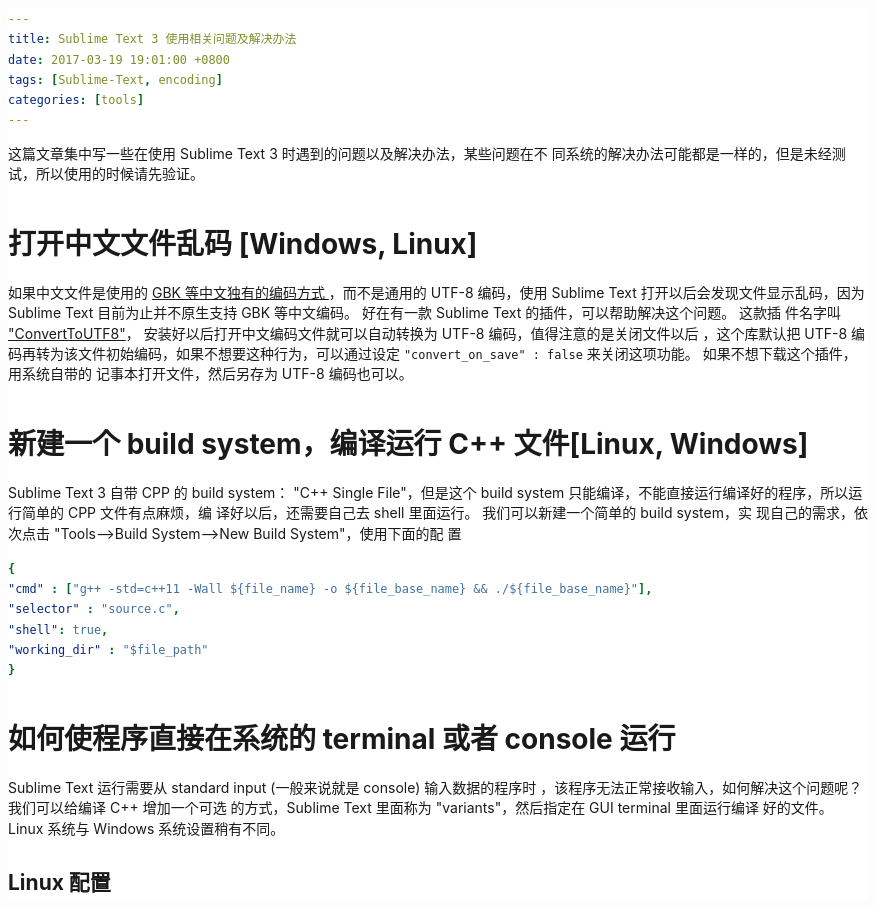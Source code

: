 ```yaml
---
title: Sublime Text 3 使用相关问题及解决办法
date: 2017-03-19 19:01:00 +0800
tags: [Sublime-Text, encoding]
categories: [tools]
---
```


这篇文章集中写一些在使用 Sublime Text 3 时遇到的问题以及解决办法，某些问题在不
同系统的解决办法可能都是一样的，但是未经测试，所以使用的时候请先验证。



# 打开中文文件乱码 [Windows, Linux]

如果中文文件是使用的 [GBK 等中文独有的编码方式
](https://www.zhihu.com/question/19677619)，而不是通用的 UTF-8 编码，使用
Sublime Text 打开以后会发现文件显示乱码，因为 Sublime Text 目前为止并不原生支持
GBK 等中文编码。 好在有一款 Sublime Text 的插件，可以帮助解决这个问题。 这款插
件名字叫 ["ConvertToUTF8"](https://packagecontrol.io/packages/ConvertToUTF8)，
安装好以后打开中文编码文件就可以自动转换为 UTF-8 编码，值得注意的是关闭文件以后
，这个库默认把 UTF-8 编码再转为该文件初始编码，如果不想要这种行为，可以通过设定
`"convert_on_save" : false` 来关闭这项功能。 如果不想下载这个插件，用系统自带的
记事本打开文件，然后另存为 UTF-8 编码也可以。

# 新建一个 build system，编译运行 C++ 文件[Linux, Windows]

Sublime Text 3 自带 CPP 的 build system： "C++ Single File"，但是这个 build
system 只能编译，不能直接运行编译好的程序，所以运行简单的 CPP 文件有点麻烦，编
译好以后，还需要自己去 shell 里面运行。 我们可以新建一个简单的 build system，实
现自己的需求，依次点击 "Tools-->Build System-->New Build System"，使用下面的配
置

```yaml
{
"cmd" : ["g++ -std=c++11 -Wall ${file_name} -o ${file_base_name} && ./${file_base_name}"], 
"selector" : "source.c",
"shell": true,
"working_dir" : "$file_path"
}
```

# 如何使程序直接在系统的 terminal 或者 console 运行

Sublime Text 运行需要从 standard input (一般来说就是 console) 输入数据的程序时
，该程序无法正常接收输入，如何解决这个问题呢？ 我们可以给编译 C++ 增加一个可选
的方式，Sublime Text 里面称为  "variants"，然后指定在 GUI terminal 里面运行编译
好的文件。 Linux 系统与 Windows 系统设置稍有不同。

## Linux 配置
